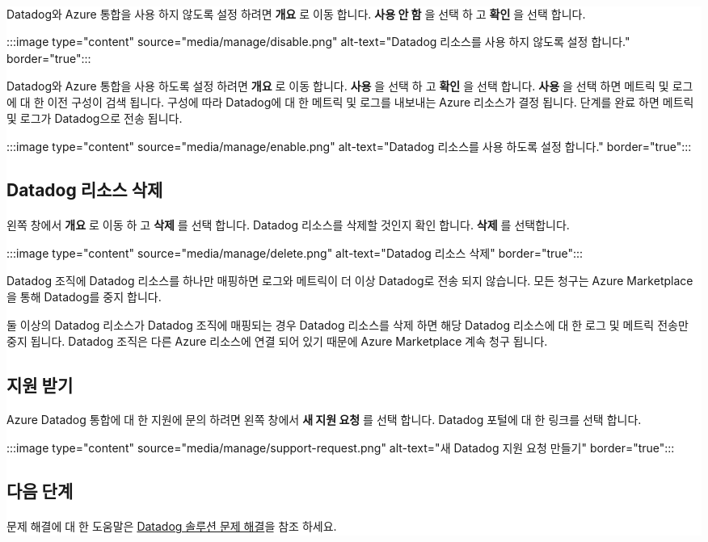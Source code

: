 Datadog와 Azure 통합을 사용 하지 않도록 설정 하려면 **개요** 로 이동 합니다. **사용 안 함** 을 선택 하 고 **확인** 을 선택 합니다.
 
:::image type="content" source="media/manage/disable.png" alt-text="Datadog 리소스를 사용 하지 않도록 설정 합니다." border="true":::

Datadog와 Azure 통합을 사용 하도록 설정 하려면 **개요** 로 이동 합니다. **사용** 을 선택 하 고 **확인** 을 선택 합니다. **사용** 을 선택 하면 메트릭 및 로그에 대 한 이전 구성이 검색 됩니다. 구성에 따라 Datadog에 대 한 메트릭 및 로그를 내보내는 Azure 리소스가 결정 됩니다. 단계를 완료 하면 메트릭 및 로그가 Datadog으로 전송 됩니다.
 
:::image type="content" source="media/manage/enable.png" alt-text="Datadog 리소스를 사용 하도록 설정 합니다." border="true":::

## <a name="delete-datadog-resource"></a>Datadog 리소스 삭제

왼쪽 창에서 **개요** 로 이동 하 고 **삭제** 를 선택 합니다. Datadog 리소스를 삭제할 것인지 확인 합니다. **삭제** 를 선택합니다.

:::image type="content" source="media/manage/delete.png" alt-text="Datadog 리소스 삭제" border="true":::

Datadog 조직에 Datadog 리소스를 하나만 매핑하면 로그와 메트릭이 더 이상 Datadog로 전송 되지 않습니다. 모든 청구는 Azure Marketplace을 통해 Datadog를 중지 합니다.

둘 이상의 Datadog 리소스가 Datadog 조직에 매핑되는 경우 Datadog 리소스를 삭제 하면 해당 Datadog 리소스에 대 한 로그 및 메트릭 전송만 중지 됩니다. Datadog 조직은 다른 Azure 리소스에 연결 되어 있기 때문에 Azure Marketplace 계속 청구 됩니다.

## <a name="getting-support"></a>지원 받기

Azure Datadog 통합에 대 한 지원에 문의 하려면 왼쪽 창에서 **새 지원 요청** 를 선택 합니다. Datadog 포털에 대 한 링크를 선택 합니다.

:::image type="content" source="media/manage/support-request.png" alt-text="새 Datadog 지원 요청 만들기" border="true":::

## <a name="next-steps"></a>다음 단계

문제 해결에 대 한 도움말은 [Datadog 솔루션 문제 해결](troubleshoot.md)을 참조 하세요.
